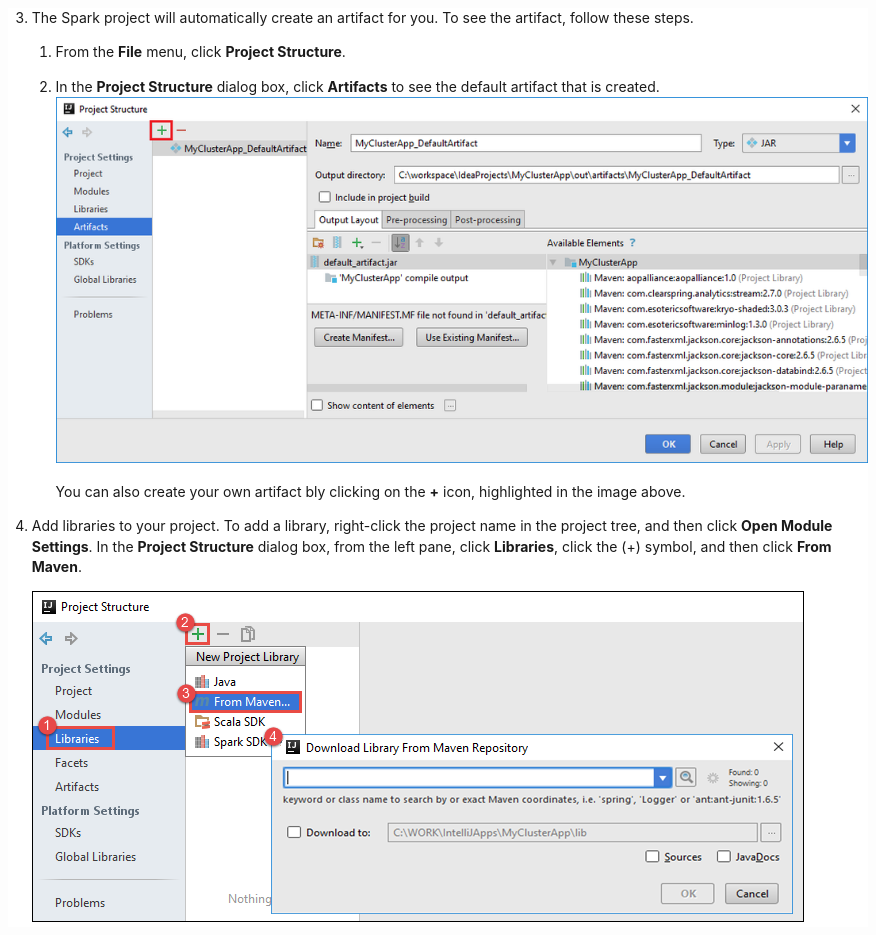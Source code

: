 3. The Spark project will automatically create an artifact for you. To see the artifact, follow these steps.

   1. From the **File** menu, click **Project Structure**.
   2. In the **Project Structure** dialog box, click **Artifacts** to see the default artifact that is created.
   ![Create JAR](./media/hdinsight-apache-spark-intellij-tool-plugin-debug-jobs-remotely-through-vpn/default-artifact.png)

      You can also create your own artifact bly clicking on the **+** icon, highlighted in the image above.

4. Add libraries to your project. To add a library, right-click the project name in the project tree, and then click **Open Module Settings**. In the **Project Structure** dialog box, from the left pane, click **Libraries**, click the (+) symbol, and then click **From Maven**.

    ![Add library](./media/hdinsight-apache-spark-intellij-tool-plugin-debug-jobs-remotely-through-vpn/add-library.png)
